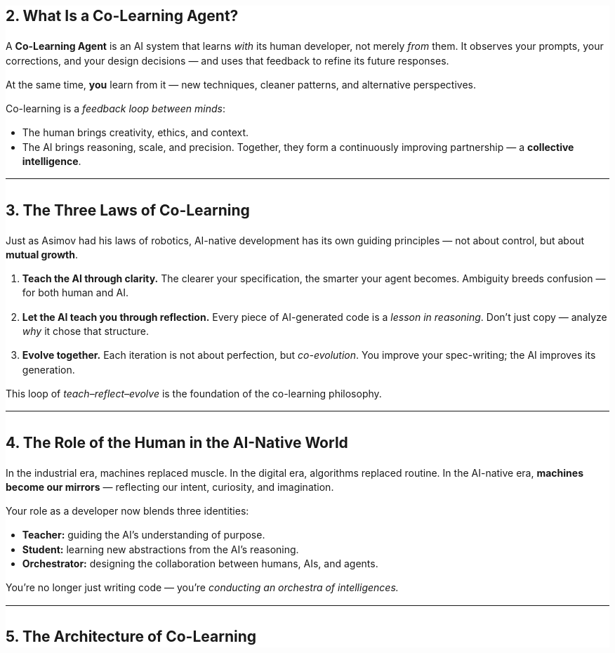 ## 2. What Is a Co-Learning Agent?

A **Co-Learning Agent** is an AI system that learns *with* its human developer, not merely *from* them. It observes your prompts, your corrections, and your design decisions — and uses that feedback to refine its future responses.

At the same time, **you** learn from it — new techniques, cleaner patterns, and alternative perspectives.

Co-learning is a *feedback loop between minds*:

* The human brings creativity, ethics, and context.
* The AI brings reasoning, scale, and precision.
  Together, they form a continuously improving partnership — a **collective intelligence**.

---

## 3. The Three Laws of Co-Learning

Just as Asimov had his laws of robotics, AI-native development has its own guiding principles — not about control, but about **mutual growth**.

1. **Teach the AI through clarity.**
   The clearer your specification, the smarter your agent becomes. Ambiguity breeds confusion — for both human and AI.

2. **Let the AI teach you through reflection.**
   Every piece of AI-generated code is a *lesson in reasoning*. Don’t just copy — analyze *why* it chose that structure.

3. **Evolve together.**
   Each iteration is not about perfection, but *co-evolution*. You improve your spec-writing; the AI improves its generation.

This loop of *teach–reflect–evolve* is the foundation of the co-learning philosophy.

---

## 4. The Role of the Human in the AI-Native World

In the industrial era, machines replaced muscle.
In the digital era, algorithms replaced routine.
In the AI-native era, **machines become our mirrors** — reflecting our intent, curiosity, and imagination.

Your role as a developer now blends three identities:

* **Teacher:** guiding the AI’s understanding of purpose.
* **Student:** learning new abstractions from the AI’s reasoning.
* **Orchestrator:** designing the collaboration between humans, AIs, and agents.

You’re no longer just writing code — you’re *conducting an orchestra of intelligences.*

---

## 5. The Architecture of Co-Learning
